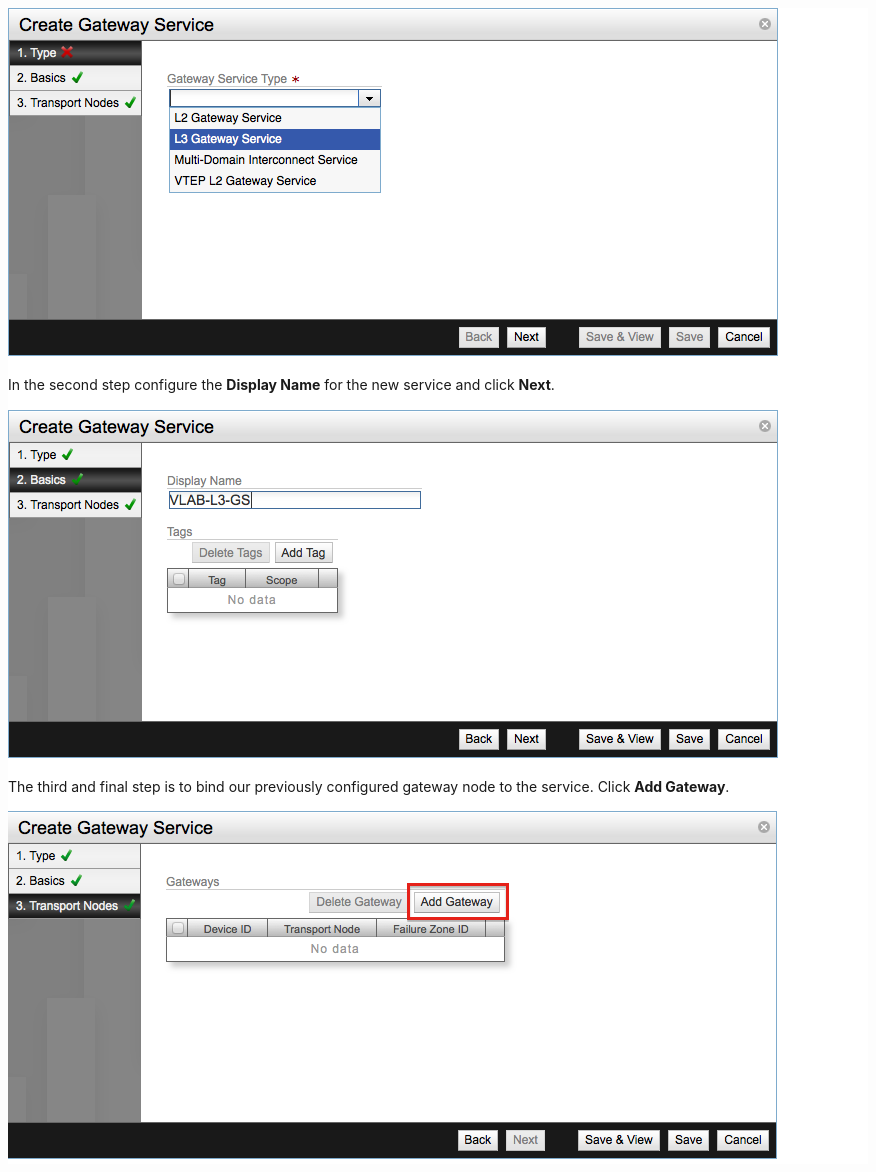 [![](/assets/images/screen-shot-2014-05-03-at-13-11-51.png)]({{site.url}}/assets/images/screen-shot-2014-05-03-at-13-11-51.png)

In the second step configure the **Display Name** for the new service and click **Next**.

[![](/assets/images/screen-shot-2014-05-03-at-13-15-36.png)]({{site.url}}/assets/images/screen-shot-2014-05-03-at-13-15-36.png)

The third and final step is to bind our previously configured gateway node to the service. Click **Add Gateway**.

[![](/assets/images/screen-shot-2014-05-03-at-13-25-28.png)]({{site.url}}/assets/images/screen-shot-2014-05-03-at-13-25-28.png)
